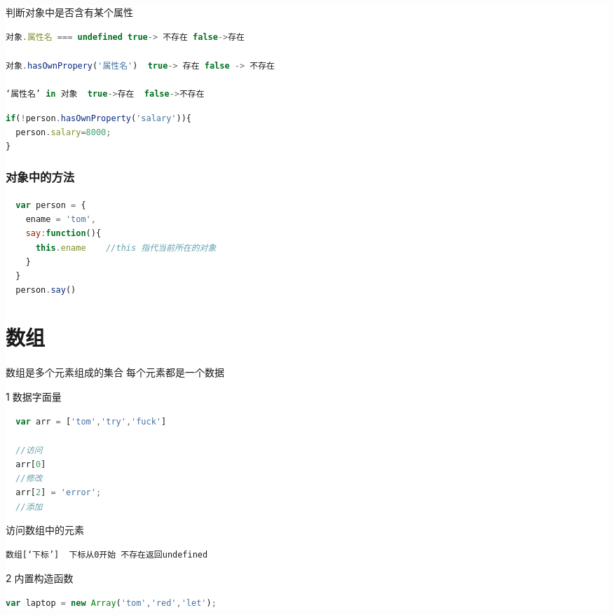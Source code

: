 
判断对象中是否含有某个属性
```js
对象.属性名 === undefined true-> 不存在 false->存在

对象.hasOwnPropery('属性名')  true-> 存在 false -> 不存在

‘属性名’ in 对象  true->存在  false->不存在
```


```js
if(!person.hasOwnProperty('salary')){
  person.salary=8000;
}
```

### 对象中的方法

```js
  var person = {
    ename = 'tom',
    say:function(){
      this.ename    //this 指代当前所在的对象
    }
  }
  person.say()
```






# 数组
  数组是多个元素组成的集合 每个元素都是一个数据

  1 数据字面量

```js
  var arr = ['tom','try','fuck']

  //访问
  arr[0]
  //修改
  arr[2] = 'error';
  //添加
```

  访问数组中的元素

```js
数组[‘下标’]  下标从0开始 不存在返回undefined
```


  2 内置构造函数

```js
var laptop = new Array('tom','red','let');
```
